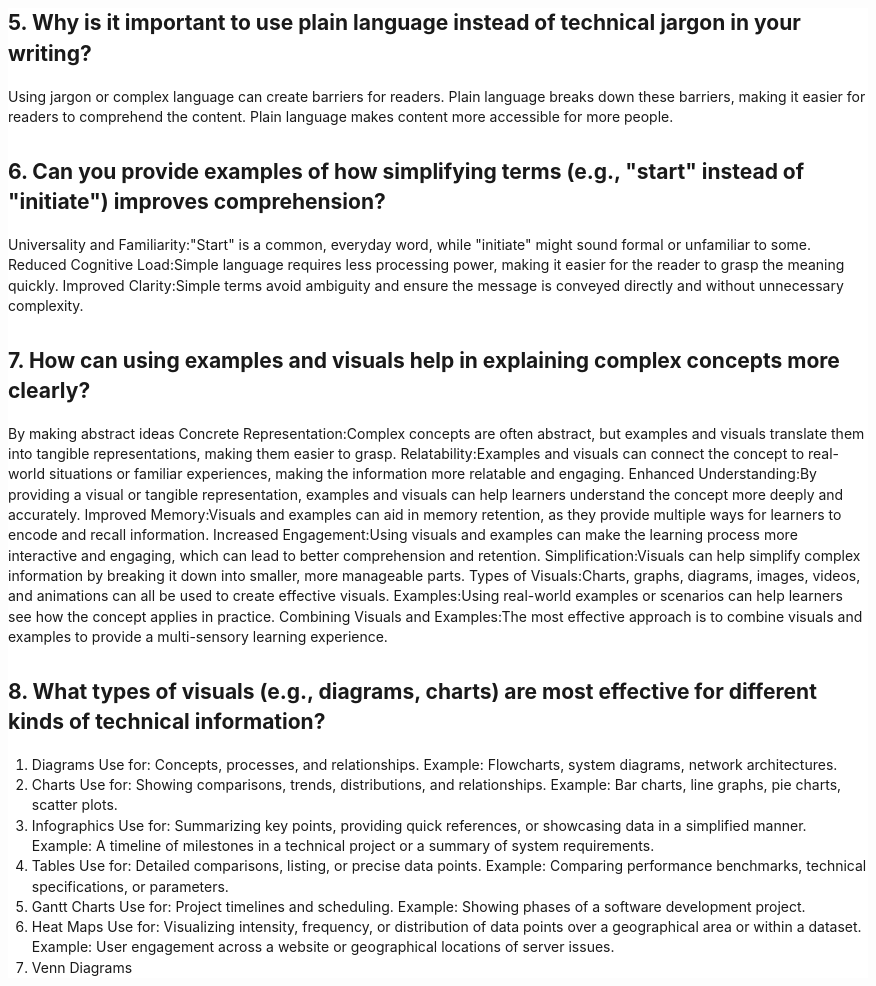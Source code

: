 ## 5. Why is it important to use plain language instead of technical jargon in your writing?
Using jargon or complex language can create barriers for readers. Plain language breaks down these barriers, making it easier for readers to comprehend the content. Plain language makes content more accessible for more people.

## 6. Can you provide examples of how simplifying terms (e.g., "start" instead of "initiate") improves comprehension?
Universality and Familiarity:"Start" is a common, everyday word, while "initiate" might sound formal or unfamiliar to some.
Reduced Cognitive Load:Simple language requires less processing power, making it easier for the reader to grasp the meaning quickly.
Improved Clarity:Simple terms avoid ambiguity and ensure the message is conveyed directly and without unnecessary complexity.

## 7. How can using examples and visuals help in explaining complex concepts more clearly?
By making abstract ideas
Concrete Representation:Complex concepts are often abstract, but examples and visuals translate them into tangible representations, making them easier to grasp. 
Relatability:Examples and visuals can connect the concept to real-world situations or familiar experiences, making the information more relatable and engaging. 
Enhanced Understanding:By providing a visual or tangible representation, examples and visuals can help learners understand the concept more deeply and accurately. 
Improved Memory:Visuals and examples can aid in memory retention, as they provide multiple ways for learners to encode and recall information. 
Increased Engagement:Using visuals and examples can make the learning process more interactive and engaging, which can lead to better comprehension and retention. 
Simplification:Visuals can help simplify complex information by breaking it down into smaller, more manageable parts. 
Types of Visuals:Charts, graphs, diagrams, images, videos, and animations can all be used to create effective visuals. 
Examples:Using real-world examples or scenarios can help learners see how the concept applies in practice. 
Combining Visuals and Examples:The most effective approach is to combine visuals and examples to provide a multi-sensory learning experience. 

## 8. What types of visuals (e.g., diagrams, charts) are most effective for different kinds of technical information?
1. Diagrams
Use for: Concepts, processes, and relationships.
Example: Flowcharts, system diagrams, network architectures.
2. Charts
Use for: Showing comparisons, trends, distributions, and relationships.
Example: Bar charts, line graphs, pie charts, scatter plots.
3. Infographics
Use for: Summarizing key points, providing quick references, or showcasing data in a simplified manner.
Example: A timeline of milestones in a technical project or a summary of system requirements.
4. Tables
Use for: Detailed comparisons, listing, or precise data points.
Example: Comparing performance benchmarks, technical specifications, or parameters.
5. Gantt Charts
Use for: Project timelines and scheduling.
Example: Showing phases of a software development project.
6. Heat Maps
Use for: Visualizing intensity, frequency, or distribution of data points over a geographical area or within a dataset.
Example: User engagement across a website or geographical locations of server issues.
7. Venn Diagrams